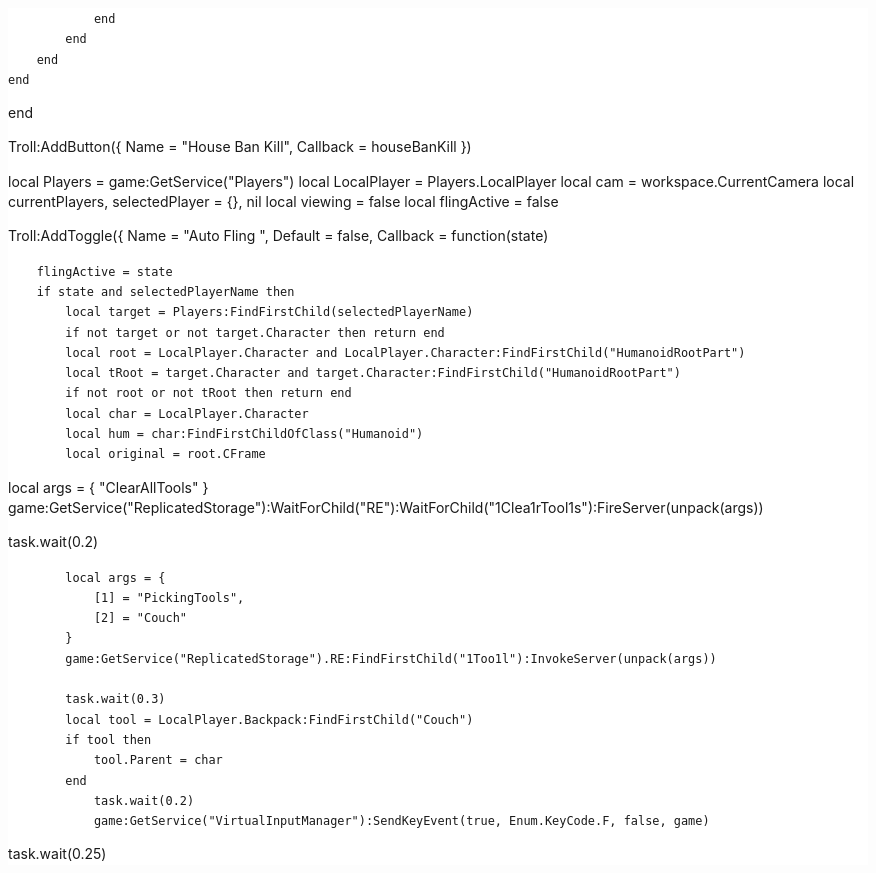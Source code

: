                 end
            end
        end
    end
end

Troll:AddButton({
    Name = "House Ban Kill",
    Callback = houseBanKill
})

local Players = game:GetService("Players")
local LocalPlayer = Players.LocalPlayer
local cam = workspace.CurrentCamera
local currentPlayers, selectedPlayer = {}, nil
local viewing = false
local flingActive = false

Troll:AddToggle({
    Name = "Auto Fling ",
    Default = false,
    Callback = function(state)

        flingActive = state
        if state and selectedPlayerName then
            local target = Players:FindFirstChild(selectedPlayerName)
            if not target or not target.Character then return end
            local root = LocalPlayer.Character and LocalPlayer.Character:FindFirstChild("HumanoidRootPart")
            local tRoot = target.Character and target.Character:FindFirstChild("HumanoidRootPart")
            if not root or not tRoot then return end
            local char = LocalPlayer.Character
            local hum = char:FindFirstChildOfClass("Humanoid")
            local original = root.CFrame

local args = {
	"ClearAllTools"
}
game:GetService("ReplicatedStorage"):WaitForChild("RE"):WaitForChild("1Clea1rTool1s"):FireServer(unpack(args))

task.wait(0.2)


            local args = {
                [1] = "PickingTools",
                [2] = "Couch"
            }
            game:GetService("ReplicatedStorage").RE:FindFirstChild("1Too1l"):InvokeServer(unpack(args))

            task.wait(0.3)
            local tool = LocalPlayer.Backpack:FindFirstChild("Couch")
            if tool then
                tool.Parent = char
            end
				task.wait(0.2)
				game:GetService("VirtualInputManager"):SendKeyEvent(true, Enum.KeyCode.F, false, game)
task.wait(0.25)
